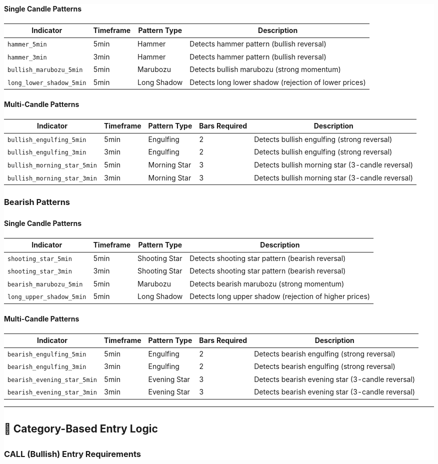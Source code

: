 #### Single Candle Patterns
| Indicator | Timeframe | Pattern Type | Description |
|-----------|-----------|--------------|-------------|
| `hammer_5min` | 5min | Hammer | Detects hammer pattern (bullish reversal) |
| `hammer_3min` | 3min | Hammer | Detects hammer pattern (bullish reversal) |
| `bullish_marubozu_5min` | 5min | Marubozu | Detects bullish marubozu (strong momentum) |
| `long_lower_shadow_5min` | 5min | Long Shadow | Detects long lower shadow (rejection of lower prices) |

#### Multi-Candle Patterns
| Indicator | Timeframe | Pattern Type | Bars Required | Description |
|-----------|-----------|--------------|---------------|-------------|
| `bullish_engulfing_5min` | 5min | Engulfing | 2 | Detects bullish engulfing (strong reversal) |
| `bullish_engulfing_3min` | 3min | Engulfing | 2 | Detects bullish engulfing (strong reversal) |
| `bullish_morning_star_5min` | 5min | Morning Star | 3 | Detects bullish morning star (3-candle reversal) |
| `bullish_morning_star_3min` | 3min | Morning Star | 3 | Detects bullish morning star (3-candle reversal) |

### Bearish Patterns

#### Single Candle Patterns
| Indicator | Timeframe | Pattern Type | Description |
|-----------|-----------|--------------|-------------|
| `shooting_star_5min` | 5min | Shooting Star | Detects shooting star pattern (bearish reversal) |
| `shooting_star_3min` | 3min | Shooting Star | Detects shooting star pattern (bearish reversal) |
| `bearish_marubozu_5min` | 5min | Marubozu | Detects bearish marubozu (strong momentum) |
| `long_upper_shadow_5min` | 5min | Long Shadow | Detects long upper shadow (rejection of higher prices) |

#### Multi-Candle Patterns
| Indicator | Timeframe | Pattern Type | Bars Required | Description |
|-----------|-----------|--------------|---------------|-------------|
| `bearish_engulfing_5min` | 5min | Engulfing | 2 | Detects bearish engulfing (strong reversal) |
| `bearish_engulfing_3min` | 3min | Engulfing | 2 | Detects bearish engulfing (strong reversal) |
| `bearish_evening_star_5min` | 5min | Evening Star | 3 | Detects bearish evening star (3-candle reversal) |
| `bearish_evening_star_3min` | 3min | Evening Star | 3 | Detects bearish evening star (3-candle reversal) |

---

## 🎯 Category-Based Entry Logic

### CALL (Bullish) Entry Requirements

